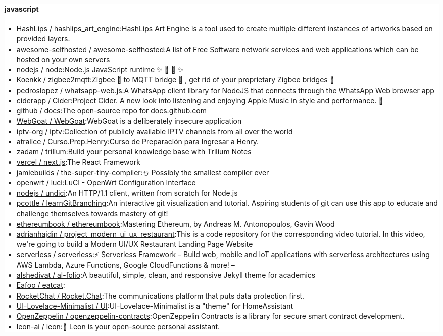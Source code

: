 #### javascript
* [HashLips / hashlips_art_engine](https://github.com/HashLips/hashlips_art_engine):HashLips Art Engine is a tool used to create multiple different instances of artworks based on provided layers.
* [awesome-selfhosted / awesome-selfhosted](https://github.com/awesome-selfhosted/awesome-selfhosted):A list of Free Software network services and web applications which can be hosted on your own servers
* [nodejs / node](https://github.com/nodejs/node):Node.js JavaScript runtime
✨
🐢
🚀
✨
* [Koenkk / zigbee2mqtt](https://github.com/Koenkk/zigbee2mqtt):Zigbee
🐝
to MQTT bridge
🌉
, get rid of your proprietary Zigbee bridges
🔨
* [pedroslopez / whatsapp-web.js](https://github.com/pedroslopez/whatsapp-web.js):A WhatsApp client library for NodeJS that connects through the WhatsApp Web browser app
* [ciderapp / Cider](https://github.com/ciderapp/Cider):Project Cider. A new look into listening and enjoying Apple Music in style and performance.
🚀
* [github / docs](https://github.com/github/docs):The open-source repo for docs.github.com
* [WebGoat / WebGoat](https://github.com/WebGoat/WebGoat):WebGoat is a deliberately insecure application
* [iptv-org / iptv](https://github.com/iptv-org/iptv):Collection of publicly available IPTV channels from all over the world
* [atralice / Curso.Prep.Henry](https://github.com/atralice/Curso.Prep.Henry):Curso de Preparación para Ingresar a Henry.
* [zadam / trilium](https://github.com/zadam/trilium):Build your personal knowledge base with Trilium Notes
* [vercel / next.js](https://github.com/vercel/next.js):The React Framework
* [jamiebuilds / the-super-tiny-compiler](https://github.com/jamiebuilds/the-super-tiny-compiler):⛄
Possibly the smallest compiler ever
* [openwrt / luci](https://github.com/openwrt/luci):LuCI - OpenWrt Configuration Interface
* [nodejs / undici](https://github.com/nodejs/undici):An HTTP/1.1 client, written from scratch for Node.js
* [pcottle / learnGitBranching](https://github.com/pcottle/learnGitBranching):An interactive git visualization and tutorial. Aspiring students of git can use this app to educate and challenge themselves towards mastery of git!
* [ethereumbook / ethereumbook](https://github.com/ethereumbook/ethereumbook):Mastering Ethereum, by Andreas M. Antonopoulos, Gavin Wood
* [adrianhajdin / project_modern_ui_ux_restaurant](https://github.com/adrianhajdin/project_modern_ui_ux_restaurant):This is a code repository for the corresponding video tutorial. In this video, we're going to build a Modern UI/UX Restaurant Landing Page Website
* [serverless / serverless](https://github.com/serverless/serverless):⚡
Serverless Framework – Build web, mobile and IoT applications with serverless architectures using AWS Lambda, Azure Functions, Google CloudFunctions & more! –
* [alshedivat / al-folio](https://github.com/alshedivat/al-folio):A beautiful, simple, clean, and responsive Jekyll theme for academics
* [Eafoo / eatcat](https://github.com/Eafoo/eatcat):
* [RocketChat / Rocket.Chat](https://github.com/RocketChat/Rocket.Chat):The communications platform that puts data protection first.
* [UI-Lovelace-Minimalist / UI](https://github.com/UI-Lovelace-Minimalist/UI):UI-Lovelace-Minimalist is a "theme" for HomeAssistant
* [OpenZeppelin / openzeppelin-contracts](https://github.com/OpenZeppelin/openzeppelin-contracts):OpenZeppelin Contracts is a library for secure smart contract development.
* [leon-ai / leon](https://github.com/leon-ai/leon):🧠
Leon is your open-source personal assistant.
